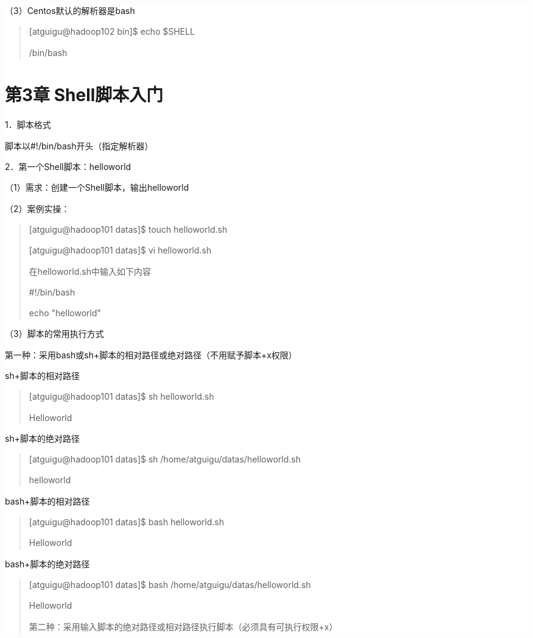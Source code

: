 （3）Centos默认的解析器是bash

> \[atguigu@hadoop102 bin\]\$ echo \$SHELL
>
> /bin/bash

# 第3章 Shell脚本入门

1．脚本格式

脚本以#!/bin/bash开头（指定解析器）

2．第一个Shell脚本：helloworld

（1）需求：创建一个Shell脚本，输出helloworld

（2）案例实操：

> \[atguigu@hadoop101 datas\]\$ touch helloworld.sh
>
> \[atguigu@hadoop101 datas\]\$ vi helloworld.sh
>
> 在helloworld.sh中输入如下内容
>
> #!/bin/bash
>
> echo \"helloworld\"

（3）脚本的常用执行方式

第一种：采用bash或sh+脚本的相对路径或绝对路径（不用赋予脚本+x权限）

sh+脚本的相对路径

> \[atguigu@hadoop101 datas\]\$ sh helloworld.sh
>
> Helloworld

sh+脚本的绝对路径

> \[atguigu@hadoop101 datas\]\$ sh /home/atguigu/datas/helloworld.sh
>
> helloworld

bash+脚本的相对路径

> \[atguigu@hadoop101 datas\]\$ bash helloworld.sh
>
> Helloworld

bash+脚本的绝对路径

> \[atguigu@hadoop101 datas\]\$ bash /home/atguigu/datas/helloworld.sh
>
> Helloworld
>
> 第二种：采用输入脚本的绝对路径或相对路径执行脚本（必须具有可执行权限+x）
